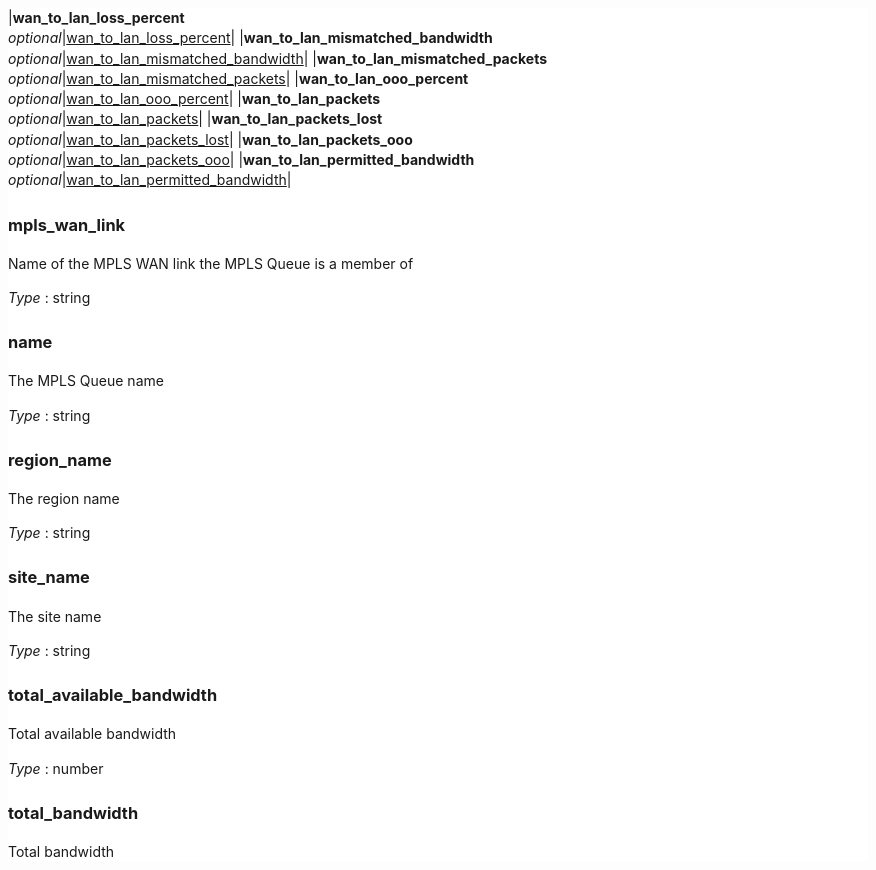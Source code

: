 |**wan\_to\_lan\_loss\_percent**  <br>*optional*|[wan\_to\_lan\_loss\_percent](#wan\_to\_lan\_loss\_percent)|
|**wan\_to\_lan\_mismatched\_bandwidth**  <br>*optional*|[wan\_to\_lan\_mismatched\_bandwidth](#wan\_to\_lan\_mismatched\_bandwidth)|
|**wan\_to\_lan\_mismatched\_packets**  <br>*optional*|[wan\_to\_lan\_mismatched\_packets](#wan\_to\_lan\_mismatched\_packets)|
|**wan\_to\_lan\_ooo\_percent**  <br>*optional*|[wan\_to\_lan\_ooo\_percent](#wan\_to\_lan\_ooo\_percent)|
|**wan\_to\_lan\_packets**  <br>*optional*|[wan\_to\_lan\_packets](#wan\_to\_lan\_packets)|
|**wan\_to\_lan\_packets\_lost**  <br>*optional*|[wan\_to\_lan\_packets\_lost](#wan\_to\_lan\_packets\_lost)|
|**wan\_to\_lan\_packets\_ooo**  <br>*optional*|[wan\_to\_lan\_packets\_ooo](#wan\_to\_lan\_packets\_ooo)|
|**wan\_to\_lan\_permitted\_bandwidth**  <br>*optional*|[wan\_to\_lan\_permitted\_bandwidth](#wan\_to\_lan\_permitted\_bandwidth)|


<a name="mpls\_wan\_link"></a>
### mpls\_wan\_link
Name of the MPLS WAN link the MPLS Queue is a member of

*Type* : string


<a name="name"></a>
### name
The MPLS Queue name

*Type* : string


<a name="region\_name"></a>
### region\_name
The region name

*Type* : string


<a name="site\_name"></a>
### site\_name
The site name

*Type* : string


<a name="total\_available\_bandwidth"></a>
### total\_available\_bandwidth
Total available bandwidth

*Type* : number


<a name="total\_bandwidth"></a>
### total\_bandwidth
Total bandwidth
